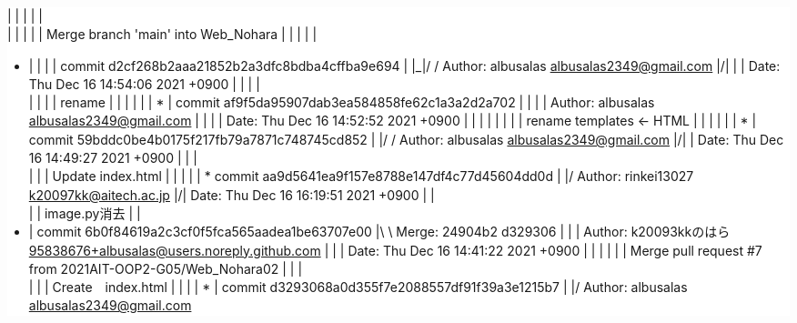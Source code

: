 | | | | |   
| | | | |       Merge branch 'main' into Web_Nohara
| | | | | 
* | | | | commit d2cf268b2aaa21852b2a3dfc8bdba4cffba9e694
| |_|/ /  Author: albusalas <albusalas2349@gmail.com>
|/| | |   Date:   Thu Dec 16 14:54:06 2021 +0900
| | | |   
| | | |       rename
| | | | 
| | * | commit af9f5da95907dab3ea584858fe62c1a3a2d2a702
| | | | Author: albusalas <albusalas2349@gmail.com>
| | | | Date:   Thu Dec 16 14:52:52 2021 +0900
| | | | 
| | | |     rename templates <- HTML
| | | | 
| | * | commit 59bddc0be4b0175f217fb79a7871c748745cd852
| |/ /  Author: albusalas <albusalas2349@gmail.com>
|/| |   Date:   Thu Dec 16 14:49:27 2021 +0900
| | |   
| | |       Update index.html
| | | 
| | * commit aa9d5641ea9f157e8788e147df4c77d45604dd0d
| |/  Author: rinkei13027 <k20097kk@aitech.ac.jp>
|/|   Date:   Thu Dec 16 16:19:51 2021 +0900
| |   
| |       image.py消去
| |   
* |   commit 6b0f84619a2c3cf0f5fca565aadea1be63707e00
|\ \  Merge: 24904b2 d329306
| | | Author: k20093kkのはら <95838676+albusalas@users.noreply.github.com>
| | | Date:   Thu Dec 16 14:41:22 2021 +0900
| | | 
| | |     Merge pull request #7 from 2021AIT-OOP2-G05/Web_Nohara02
| | |     
| | |     Create　index.html
| | | 
| * | commit d3293068a0d355f7e2088557df91f39a3e1215b7
| |/  Author: albusalas <albusalas2349@gmail.com>